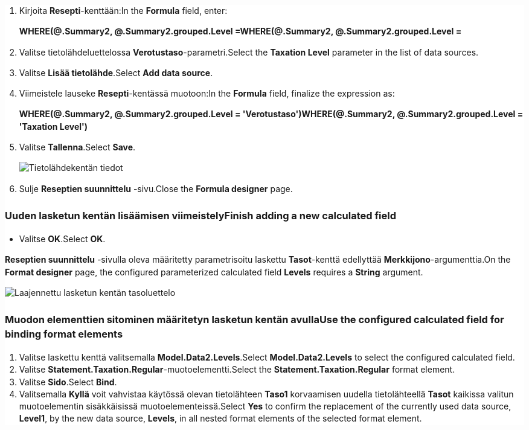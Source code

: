 1. <span data-ttu-id="c729b-215">Kirjoita **Resepti**-kenttään:</span><span class="sxs-lookup"><span data-stu-id="c729b-215">In the **Formula** field, enter:</span></span> 

    <span data-ttu-id="c729b-216">**WHERE(\@.Summary2, \@.Summary2.grouped.Level =**</span><span class="sxs-lookup"><span data-stu-id="c729b-216">**WHERE(\@.Summary2, \@.Summary2.grouped.Level =**</span></span>
    
2. <span data-ttu-id="c729b-217">Valitse tietolähdeluettelossa **Verotustaso**-parametri.</span><span class="sxs-lookup"><span data-stu-id="c729b-217">Select the **Taxation Level** parameter in the list of data sources.</span></span>
3. <span data-ttu-id="c729b-218">Valitse **Lisää tietolähde**.</span><span class="sxs-lookup"><span data-stu-id="c729b-218">Select **Add data source**.</span></span>
4. <span data-ttu-id="c729b-219">Viimeistele lauseke **Resepti**-kentässä muotoon:</span><span class="sxs-lookup"><span data-stu-id="c729b-219">In the **Formula** field, finalize the expression as:</span></span>  

    <span data-ttu-id="c729b-220">**WHERE(\@.Summary2, \@.Summary2.grouped.Level = 'Verotustaso')**</span><span class="sxs-lookup"><span data-stu-id="c729b-220">**WHERE(\@.Summary2, \@.Summary2.grouped.Level = 'Taxation Level')**</span></span>

5. <span data-ttu-id="c729b-221">Valitse **Tallenna**.</span><span class="sxs-lookup"><span data-stu-id="c729b-221">Select **Save**.</span></span>

    ![Tietolähdekentän tiedot](media/er-calculated-field-type-07.png)

6. <span data-ttu-id="c729b-223">Sulje **Reseptien suunnittelu** -sivu.</span><span class="sxs-lookup"><span data-stu-id="c729b-223">Close the **Formula designer** page.</span></span>

### <a name="finish-adding-a-new-calculated-field"></a><span data-ttu-id="c729b-224">Uuden lasketun kentän lisäämisen viimeistely</span><span class="sxs-lookup"><span data-stu-id="c729b-224">Finish adding a new calculated field</span></span>

- <span data-ttu-id="c729b-225">Valitse **OK**.</span><span class="sxs-lookup"><span data-stu-id="c729b-225">Select **OK**.</span></span>

<span data-ttu-id="c729b-226">**Reseptien suunnittelu** -sivulla oleva määritetty parametrisoitu laskettu **Tasot**-kenttä edellyttää **Merkkijono**-argumenttia.</span><span class="sxs-lookup"><span data-stu-id="c729b-226">On the **Format designer** page, the configured parameterized calculated field **Levels** requires a **String** argument.</span></span>

![Laajennettu lasketun kentän tasoluettelo](media/er-calculated-field-type-08.png)

### <a name="use-the-configured-calculated-field-for-binding-format-elements"></a><span data-ttu-id="c729b-228">Muodon elementtien sitominen määritetyn lasketun kentän avulla</span><span class="sxs-lookup"><span data-stu-id="c729b-228">Use the configured calculated field for binding format elements</span></span>

1. <span data-ttu-id="c729b-229">Valitse laskettu kenttä valitsemalla **Model.Data2.Levels**.</span><span class="sxs-lookup"><span data-stu-id="c729b-229">Select **Model.Data2.Levels** to select the configured calculated field.</span></span>
2. <span data-ttu-id="c729b-230">Valitse **Statement.Taxation.Regular**-muotoelementti.</span><span class="sxs-lookup"><span data-stu-id="c729b-230">Select the **Statement.Taxation.Regular** format element.</span></span>
3. <span data-ttu-id="c729b-231">Valitse **Sido**.</span><span class="sxs-lookup"><span data-stu-id="c729b-231">Select **Bind**.</span></span>
4. <span data-ttu-id="c729b-232">Valitsemalla **Kyllä** voit vahvistaa käytössä olevan tietolähteen **Taso1** korvaamisen uudella tietolähteellä **Tasot** kaikissa valitun muotoelementin sisäkkäisissä muotoelementeissä.</span><span class="sxs-lookup"><span data-stu-id="c729b-232">Select **Yes** to confirm the replacement of the currently used data source, **Level1**, by the new data source, **Levels**, in all nested format elements of the selected format element.</span></span>
